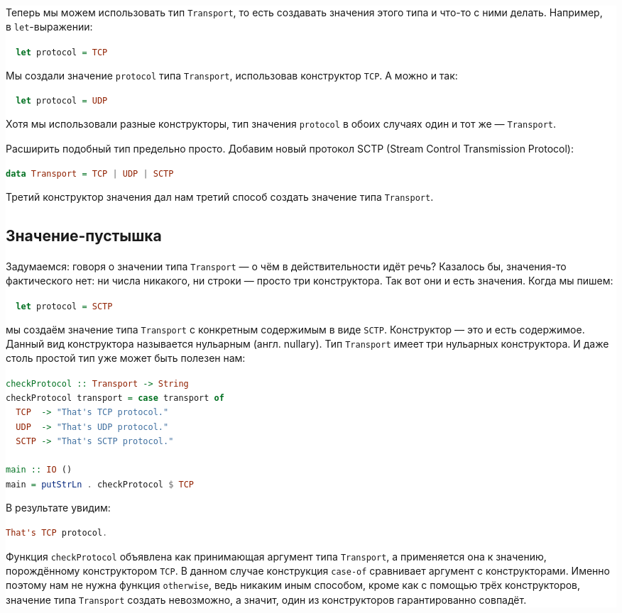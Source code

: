 Теперь мы можем использовать тип `Transport`, то есть создавать значения этого типа и что-то с ними делать. Например, в `let`-выражении:

```haskell
  let protocol = TCP
```

Мы создали значение `protocol` типа `Transport`, использовав конструктор `TCP`. А можно и так:

```haskell
  let protocol = UDP
```

Хотя мы использовали разные конструкторы, тип значения `protocol` в обоих случаях один и тот же — `Transport`.

Расширить подобный тип предельно просто. Добавим новый протокол SCTP (Stream Control Transmission Protocol):

```haskell
data Transport = TCP | UDP | SCTP
```

Третий конструктор значения дал нам третий способ создать значение типа `Transport`.

## Значение-пустышка

Задумаемся: говоря о значении типа `Transport` — о чём в действительности идёт речь? Казалось бы, значения-то фактического нет: ни числа никакого, ни строки — просто три конструктора. Так вот они и есть значения. Когда мы пишем:

```haskell
  let protocol = SCTP
```

мы создаём значение типа `Transport` с конкретным содержимым в виде `SCTP`. Конструктор — это и есть содержимое. Данный вид конструктора называется нульарным (англ. nullary). Тип `Transport` имеет три нульарных конструктора. И даже столь простой тип уже может быть полезен нам:

```haskell
checkProtocol :: Transport -> String
checkProtocol transport = case transport of
  TCP  -> "That's TCP protocol."
  UDP  -> "That's UDP protocol."
  SCTP -> "That's SCTP protocol."

main :: IO ()
main = putStrLn . checkProtocol $ TCP
```

В результате увидим:

```haskell
That's TCP protocol.
```

Функция `checkProtocol` объявлена как принимающая аргумент типа `Transport`, а применяется она к значению, порождённому конструктором `TCP`. В данном случае конструкция `case-of` сравнивает аргумент с конструкторами. Именно поэтому нам не нужна функция `otherwise`, ведь никаким иным способом, кроме как с помощью трёх конструкторов, значение типа `Transport` создать невозможно, а значит, один из конструкторов гарантированно совпадёт.
